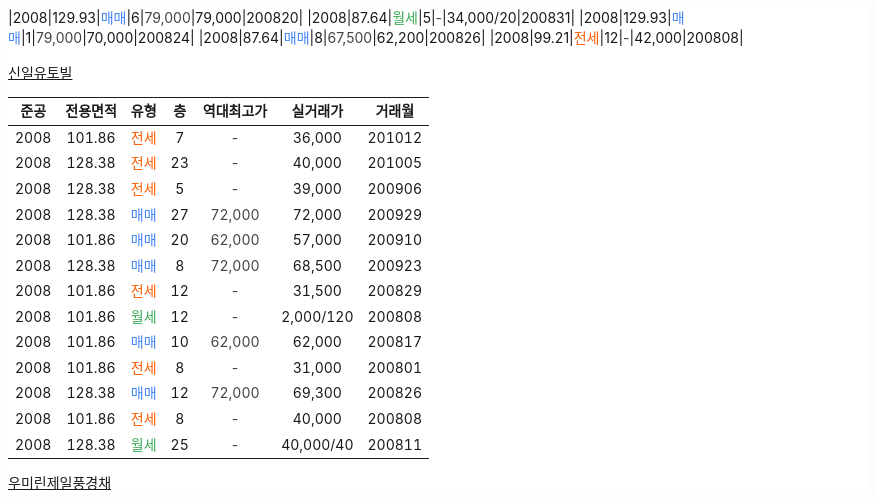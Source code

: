 |2008|129.93|<span style="color:#4285f3">매매</span>|6|<span style="color:#444444">79,000</span>|79,000|200820|
|2008|87.64|<span style="color:#34a853">월세</span>|5|<span style="color:#444444">-</span>|34,000/20|200831|
|2008|129.93|<span style="color:#4285f3">매매</span>|1|<span style="color:#444444">79,000</span>|70,000|200824|
|2008|87.64|<span style="color:#4285f3">매매</span>|8|<span style="color:#444444">67,500</span>|62,200|200826|
|2008|99.21|<span style="color:#ff5a00">전세</span>|12|<span style="color:#444444">-</span>|42,000|200808|

[신일유토빌](https://search.naver.com/search.naver?query=%EA%B2%BD%EA%B8%B0%EB%8F%84+%ED%99%94%EC%84%B1%EC%8B%9C+%EC%84%9D%EC%9A%B0%EB%8F%99+%EC%8B%A0%EC%9D%BC%EC%9C%A0%ED%86%A0%EB%B9%8C)

|준공|전용면적|유형|층|역대최고가|실거래가|거래월|
|:---:|:---:|:---:|:---:|:---:|:---:|:---:|
|2008|101.86|<span style="color:#ff5a00">전세</span>|7|<span style="color:#444444">-</span>|36,000|201012|
|2008|128.38|<span style="color:#ff5a00">전세</span>|23|<span style="color:#444444">-</span>|40,000|201005|
|2008|128.38|<span style="color:#ff5a00">전세</span>|5|<span style="color:#444444">-</span>|39,000|200906|
|2008|128.38|<span style="color:#4285f3">매매</span>|27|<span style="color:#444444">72,000</span>|72,000|200929|
|2008|101.86|<span style="color:#4285f3">매매</span>|20|<span style="color:#444444">62,000</span>|57,000|200910|
|2008|128.38|<span style="color:#4285f3">매매</span>|8|<span style="color:#444444">72,000</span>|68,500|200923|
|2008|101.86|<span style="color:#ff5a00">전세</span>|12|<span style="color:#444444">-</span>|31,500|200829|
|2008|101.86|<span style="color:#34a853">월세</span>|12|<span style="color:#444444">-</span>|2,000/120|200808|
|2008|101.86|<span style="color:#4285f3">매매</span>|10|<span style="color:#444444">62,000</span>|62,000|200817|
|2008|101.86|<span style="color:#ff5a00">전세</span>|8|<span style="color:#444444">-</span>|31,000|200801|
|2008|128.38|<span style="color:#4285f3">매매</span>|12|<span style="color:#444444">72,000</span>|69,300|200826|
|2008|101.86|<span style="color:#ff5a00">전세</span>|8|<span style="color:#444444">-</span>|40,000|200808|
|2008|128.38|<span style="color:#34a853">월세</span>|25|<span style="color:#444444">-</span>|40,000/40|200811|


<script async src="//pagead2.googlesyndication.com/pagead/js/adsbygoogle.js"></script>

<ins class="adsbygoogle"
     style="display:block"
     data-ad-client="ca-pub-2446590836940007"
     data-ad-slot="1659523306"
     data-ad-format="auto"
     data-full-width-responsive="true"></ins>
<script>
(adsbygoogle = window.adsbygoogle || []).push({});
</script>


[우미린제일풍경채](https://search.naver.com/search.naver?query=%EA%B2%BD%EA%B8%B0%EB%8F%84+%ED%99%94%EC%84%B1%EC%8B%9C+%EC%84%9D%EC%9A%B0%EB%8F%99+%EC%9A%B0%EB%AF%B8%EB%A6%B0%EC%A0%9C%EC%9D%BC%ED%92%8D%EA%B2%BD%EC%B1%84)
